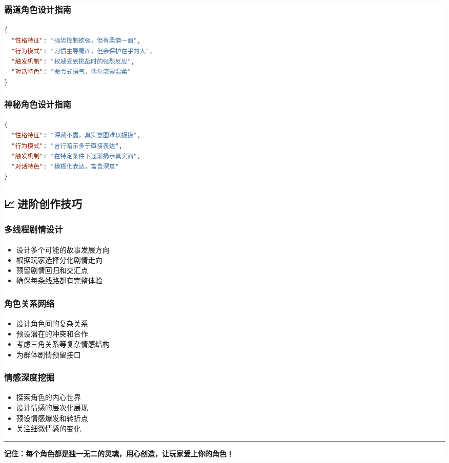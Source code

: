 ### 霸道角色设计指南
```json
{
  "性格特征": "强势控制欲强，但有柔情一面",
  "行为模式": "习惯主导局面，但会保护在乎的人",
  "触发机制": "权威受到挑战时的强烈反应",
  "对话特色": "命令式语气，偶尔流露温柔"
}
```

### 神秘角色设计指南
```json
{
  "性格特征": "深藏不露，真实意图难以捉摸",
  "行为模式": "言行暗示多于直接表达",
  "触发机制": "在特定条件下逐渐揭示真实面",
  "对话特色": "模糊化表达，富含深意"
}
```

## 📈 进阶创作技巧

### 多线程剧情设计
- 设计多个可能的故事发展方向
- 根据玩家选择分化剧情走向
- 预留剧情回归和交汇点
- 确保每条线路都有完整体验

### 角色关系网络
- 设计角色间的复杂关系
- 预设潜在的冲突和合作
- 考虑三角关系等复杂情感结构
- 为群体剧情预留接口

### 情感深度挖掘
- 探索角色的内心世界
- 设计情感的层次化展现
- 预设情感爆发和转折点
- 关注细微情感的变化

---

**记住：每个角色都是独一无二的灵魂，用心创造，让玩家爱上你的角色！**